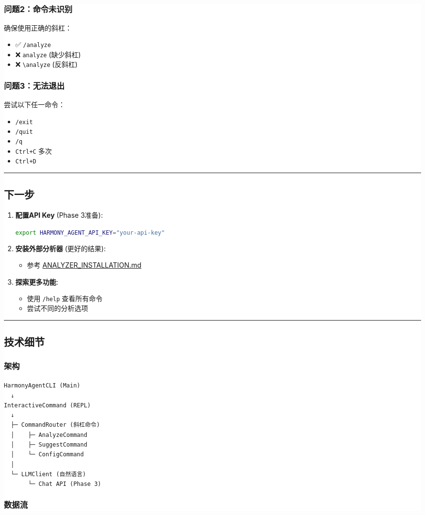 ### 问题2：命令未识别

确保使用正确的斜杠：
- ✅ `/analyze`
- ❌ `analyze` (缺少斜杠)
- ❌ `\analyze` (反斜杠)

### 问题3：无法退出

尝试以下任一命令：
- `/exit`
- `/quit`
- `/q`
- `Ctrl+C` 多次
- `Ctrl+D`

---

## 下一步

1. **配置API Key** (Phase 3准备):
   ```bash
   export HARMONY_AGENT_API_KEY="your-api-key"
   ```

2. **安装外部分析器** (更好的结果):
   - 参考 [ANALYZER_INSTALLATION.md](./ANALYZER_INSTALLATION.md)

3. **探索更多功能**:
   - 使用 `/help` 查看所有命令
   - 尝试不同的分析选项

---

## 技术细节

### 架构

```
HarmonyAgentCLI (Main)
  ↓
InteractiveCommand (REPL)
  ↓
  ├─ CommandRouter (斜杠命令)
  │    ├─ AnalyzeCommand
  │    ├─ SuggestCommand
  │    └─ ConfigCommand
  │
  └─ LLMClient (自然语言)
       └─ Chat API (Phase 3)
```

### 数据流
